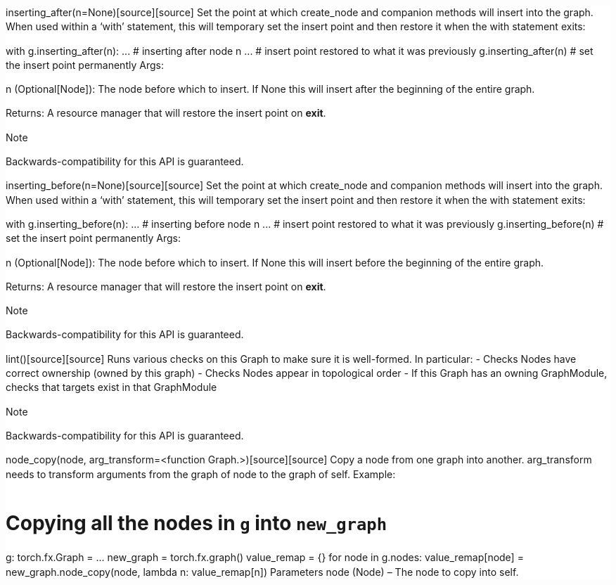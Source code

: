 inserting_after(n=None)[source][source]
Set the point at which create_node and companion methods will insert into the graph.
When used within a ‘with’ statement, this will temporary set the insert point and then restore it when the with statement exits:

with g.inserting_after(n):
    ...  # inserting after node n
...  # insert point restored to what it was previously
g.inserting_after(n)  #  set the insert point permanently
Args:

n (Optional[Node]): The node before which to insert. If None this will insert after
the beginning of the entire graph.

Returns:
A resource manager that will restore the insert point on __exit__.

Note

Backwards-compatibility for this API is guaranteed.

inserting_before(n=None)[source][source]
Set the point at which create_node and companion methods will insert into the graph.
When used within a ‘with’ statement, this will temporary set the insert point and then restore it when the with statement exits:

with g.inserting_before(n):
    ...  # inserting before node n
...  # insert point restored to what it was previously
g.inserting_before(n)  #  set the insert point permanently
Args:

n (Optional[Node]): The node before which to insert. If None this will insert before
the beginning of the entire graph.

Returns:
A resource manager that will restore the insert point on __exit__.

Note

Backwards-compatibility for this API is guaranteed.

lint()[source][source]
Runs various checks on this Graph to make sure it is well-formed. In particular: - Checks Nodes have correct ownership (owned by this graph) - Checks Nodes appear in topological order - If this Graph has an owning GraphModule, checks that targets exist in that GraphModule

Note

Backwards-compatibility for this API is guaranteed.

node_copy(node, arg_transform=<function Graph.<lambda>>)[source][source]
Copy a node from one graph into another. arg_transform needs to transform arguments from the graph of node to the graph of self. Example:

# Copying all the nodes in `g` into `new_graph`
g: torch.fx.Graph = ...
new_graph = torch.fx.graph()
value_remap = {}
for node in g.nodes:
    value_remap[node] = new_graph.node_copy(node, lambda n: value_remap[n])
Parameters
node (Node) – The node to copy into self.
